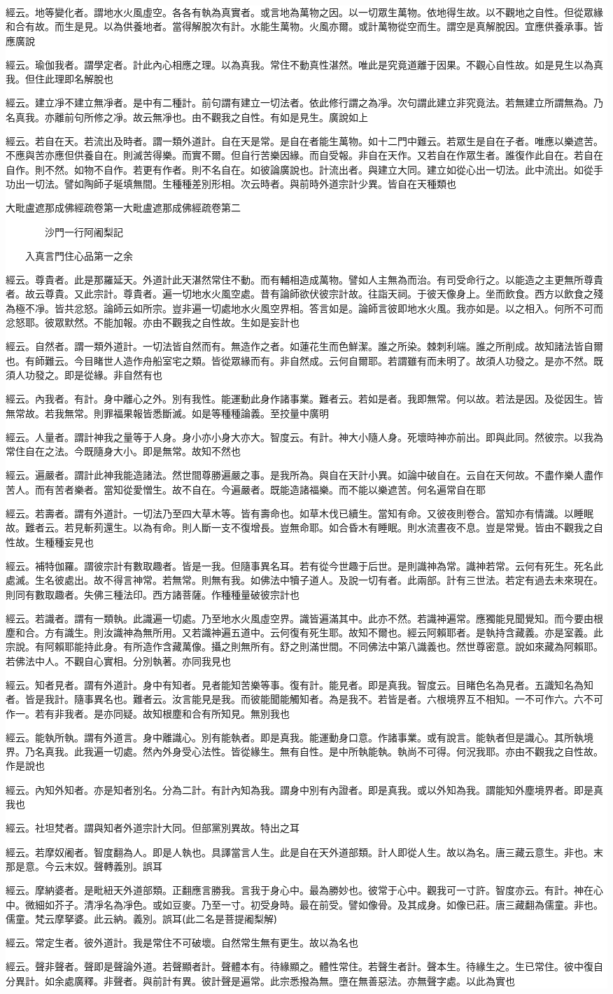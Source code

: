 經云。地等變化者。謂地水火風虛空。各各有執為真實者。或言地為萬物之因。以一切眾生萬物。依地得生故。以不觀地之自性。但從眾緣和合有故。而生是見。以為供養地者。當得解脫次有計。水能生萬物。火風亦爾。或計萬物從空而生。謂空是真解脫因。宜應供養承事。皆應廣說

經云。瑜伽我者。謂學定者。計此內心相應之理。以為真我。常住不動真性湛然。唯此是究竟道離于因果。不觀心自性故。如是見生以為真我。但住此理即名解脫也

經云。建立凈不建立無凈者。是中有二種計。前句謂有建立一切法者。依此修行謂之為凈。次句謂此建立非究竟法。若無建立所謂無為。乃名真我。亦離前句所修之凈。故云無凈也。由不觀我之自性。有如是見生。廣說如上

經云。若自在天。若流出及時者。謂一類外道計。自在天是常。是自在者能生萬物。如十二門中難云。若眾生是自在子者。唯應以樂遮苦。不應與苦亦應但供養自在。則滅苦得樂。而實不爾。但自行苦樂因緣。而自受報。非自在天作。又若自在作眾生者。誰復作此自在。若自在自作。則不然。如物不自作。若更有作者。則不名自在。如彼論廣說也。計流出者。與建立大同。建立如從心出一切法。此中流出。如從手功出一切法。譬如陶師子埏填無間。生種種差別形相。次云時者。與前時外道宗計少異。皆自在天種類也

大毗盧遮那成佛經疏卷第一大毗盧遮那成佛經疏卷第二

　　　　沙門一行阿阇梨記


　　入真言門住心品第一之余

經云。尊貴者。此是那羅延天。外道計此天湛然常住不動。而有輔相造成萬物。譬如人主無為而治。有司受命行之。以能造之主更無所尊貴者。故云尊貴。又此宗計。尊貴者。遍一切地水火風空處。昔有論師欲伏彼宗計故。往詣天祠。于彼天像身上。坐而飲食。西方以飲食之殘為極不凈。皆共忿怒。論師云如所宗。豈非遍一切處地水火風空界相。答言如是。論師言彼即地水火風。我亦如是。以之相入。何所不可而忿怒耶。彼眾默然。不能加報。亦由不觀我之自性故。生如是妄計也

經云。自然者。謂一類外道計。一切法皆自然而有。無造作之者。如蓮花生而色鮮潔。誰之所染。棘刺利端。誰之所削成。故知諸法皆自爾也。有師難云。今目睹世人造作舟船室宅之類。皆從眾緣而有。非自然成。云何自爾耶。若謂雖有而未明了。故須人功發之。是亦不然。既須人功發之。即是從緣。非自然有也

經云。內我者。有計。身中離心之外。別有我性。能運動此身作諸事業。難者云。若如是者。我即無常。何以故。若法是因。及從因生。皆無常故。若我無常。則罪福果報皆悉斷滅。如是等種種論義。至挍量中廣明

經云。人量者。謂計神我之量等于人身。身小亦小身大亦大。智度云。有計。神大小隨人身。死壞時神亦前出。即與此同。然彼宗。以我為常住自在之法。今既隨身大小。即是無常。故知不然也

經云。遍嚴者。謂計此神我能造諸法。然世間尊勝遍嚴之事。是我所為。與自在天計小異。如論中破自在。云自在天何故。不盡作樂人盡作苦人。而有苦者樂者。當知從愛憎生。故不自在。今遍嚴者。既能造諸福樂。而不能以樂遮苦。何名遍常自在耶

經云。若壽者。謂有外道計。一切法乃至四大草木等。皆有壽命也。如草木伐已續生。當知有命。又彼夜則卷合。當知亦有情識。以睡眠故。難者云。若見斬茢還生。以為有命。則人斷一支不復增長。豈無命耶。如合昏木有睡眠。則水流晝夜不息。豈是常覺。皆由不觀我之自性故。生種種妄見也

經云。補特伽羅。謂彼宗計有數取趣者。皆是一我。但隨事異名耳。若有從今世趣于后世。是則識神為常。識神若常。云何有死生。死名此處滅。生名彼處出。故不得言神常。若無常。則無有我。如佛法中犢子道人。及說一切有者。此兩部。計有三世法。若定有過去未來現在。則同有數取趣者。失佛三種法印。西方諸菩薩。作種種量破彼宗計也

經云。若識者。謂有一類執。此識遍一切處。乃至地水火風虛空界。識皆遍滿其中。此亦不然。若識神遍常。應獨能見聞覺知。而今要由根塵和合。方有識生。則汝識神為無所用。又若識神遍五道中。云何復有死生耶。故知不爾也。經云阿賴耶者。是執持含藏義。亦是室義。此宗說。有阿賴耶能持此身。有所造作含藏萬像。攝之則無所有。舒之則滿世間。不同佛法中第八識義也。然世尊密意。說如來藏為阿賴耶。若佛法中人。不觀自心實相。分別執著。亦同我見也

經云。知者見者。謂有外道計。身中有知者。見者能知苦樂等事。復有計。能見者。即是真我。智度云。目睹色名為見者。五識知名為知者。皆是我計。隨事異名也。難者云。汝言能見是我。而彼能聞能觸知者。為是我不。若皆是者。六根境界互不相知。一不可作六。六不可作一。若有非我者。是亦同疑。故知根塵和合有所知見。無別我也

經云。能執所執。謂有外道言。身中離識心。別有能執者。即是真我。能運動身口意。作諸事業。或有說言。能執者但是識心。其所執境界。乃名真我。此我遍一切處。然內外身受心法性。皆從緣生。無有自性。是中所執能執。執尚不可得。何況我耶。亦由不觀我之自性故。作是說也

經云。內知外知者。亦是知者別名。分為二計。有計內知為我。謂身中別有內證者。即是真我。或以外知為我。謂能知外塵境界者。即是真我也

經云。社坦梵者。謂與知者外道宗計大同。但部黨別異故。特出之耳

經云。若摩奴阇者。智度翻為人。即是人執也。具譯當言人生。此是自在天外道部類。計人即從人生。故以為名。唐三藏云意生。非也。末那是意。今云末奴。聲轉義別。誤耳

經云。摩納婆者。是毗紐天外道部類。正翻應言勝我。言我于身心中。最為勝妙也。彼常于心中。觀我可一寸許。智度亦云。有計。神在心中。微細如芥子。清凈名為凈色。或如豆麥。乃至一寸。初受身時。最在前受。譬如像骨。及其成身。如像已莊。唐三藏翻為儒童。非也。儒童。梵云摩拏婆。此云納。義別。誤耳(此二名是菩提阇梨解)

經云。常定生者。彼外道計。我是常住不可破壞。自然常生無有更生。故以為名也

經云。聲非聲者。聲即是聲論外道。若聲顯者計。聲體本有。待緣顯之。體性常住。若聲生者計。聲本生。待緣生之。生已常住。彼中復自分異計。如余處廣釋。非聲者。與前計有異。彼計聲是遍常。此宗悉撥為無。墮在無善惡法。亦無聲字處。以此為實也
